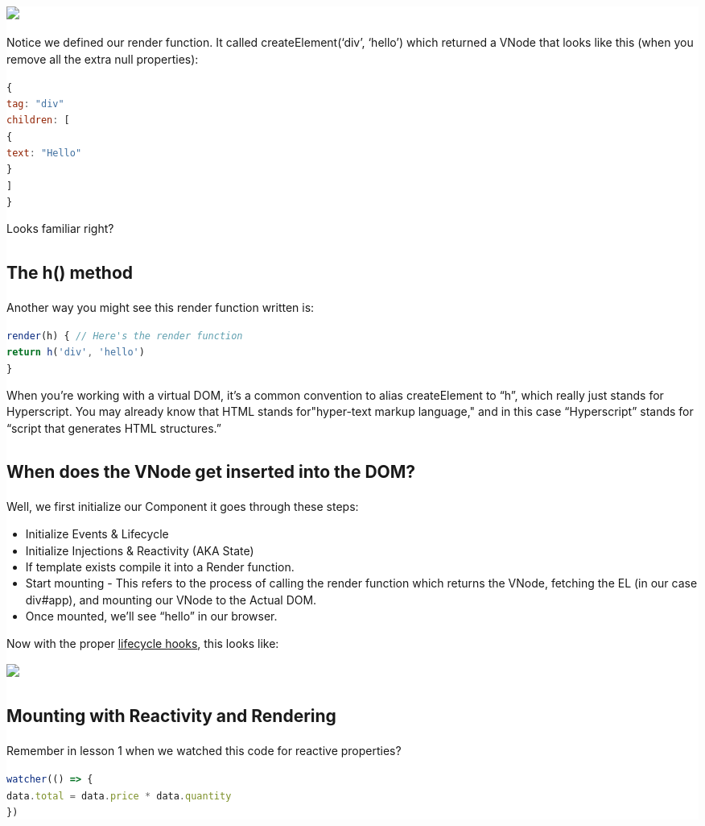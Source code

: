 ![](https://firebasestorage.googleapis.com/v0/b/vue-mastery.appspot.com/o/flamelink%2Fmedia%2F1578371660971_8.png?alt=media&token=439b85d4-5118-4239-9cf9-f47b7b2a244f)

Notice we defined our render function. It called createElement(‘div’, ‘hello’) which returned a VNode that looks like this (when you remove all the extra null properties):

```javascript
{
tag: "div"
children: [
{
text: "Hello"
}
]
}
```

Looks familiar right?

## The h() method

Another way you might see this render function written is:

```javascript
render(h) { // Here's the render function
return h('div', 'hello')
}
```

When you’re working with a virtual DOM, it’s a common convention to alias createElement to “h”, which really just stands for Hyperscript. You may already know that HTML stands for"hyper-text markup language," and in this case “Hyperscript” stands for “script that generates HTML structures.”

## When does the VNode get inserted into the DOM?

Well, we first initialize our Component it goes through these steps:

* Initialize Events & Lifecycle
* Initialize Injections & Reactivity (AKA State)
* If template exists compile it into a Render function.
* Start mounting - This refers to the process of calling the render function which returns the VNode, fetching the EL (in our case div#app), and mounting our VNode to the Actual DOM.
* Once mounted, we’ll see “hello” in our browser.

Now with the proper [lifecycle hooks](https://vuejs.org/v2/guide/instance.html#Instance-Lifecycle-Hooks), this looks like:

![](https://firebasestorage.googleapis.com/v0/b/vue-mastery.appspot.com/o/flamelink%2Fmedia%2F1578371665556_9.jpg?alt=media&token=87ef664c-e93c-4b31-a749-6972ea86f97a)

## Mounting with Reactivity and Rendering

Remember in lesson 1 when we watched this code for reactive properties?

```javascript
watcher(() => {
data.total = data.price * data.quantity
})
```
